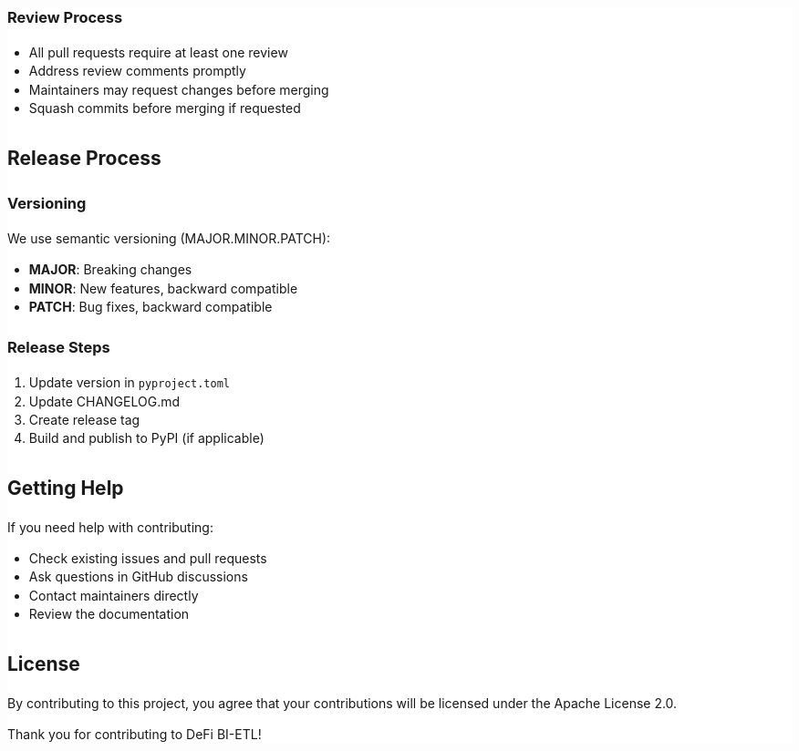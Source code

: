 ### Review Process

- All pull requests require at least one review
- Address review comments promptly
- Maintainers may request changes before merging
- Squash commits before merging if requested

## Release Process

### Versioning

We use semantic versioning (MAJOR.MINOR.PATCH):

- **MAJOR**: Breaking changes
- **MINOR**: New features, backward compatible
- **PATCH**: Bug fixes, backward compatible

### Release Steps

1. Update version in `pyproject.toml`
2. Update CHANGELOG.md
3. Create release tag
4. Build and publish to PyPI (if applicable)

## Getting Help

If you need help with contributing:

- Check existing issues and pull requests
- Ask questions in GitHub discussions
- Contact maintainers directly
- Review the documentation

## License

By contributing to this project, you agree that your contributions will be licensed under the Apache License 2.0.

Thank you for contributing to DeFi BI-ETL!
